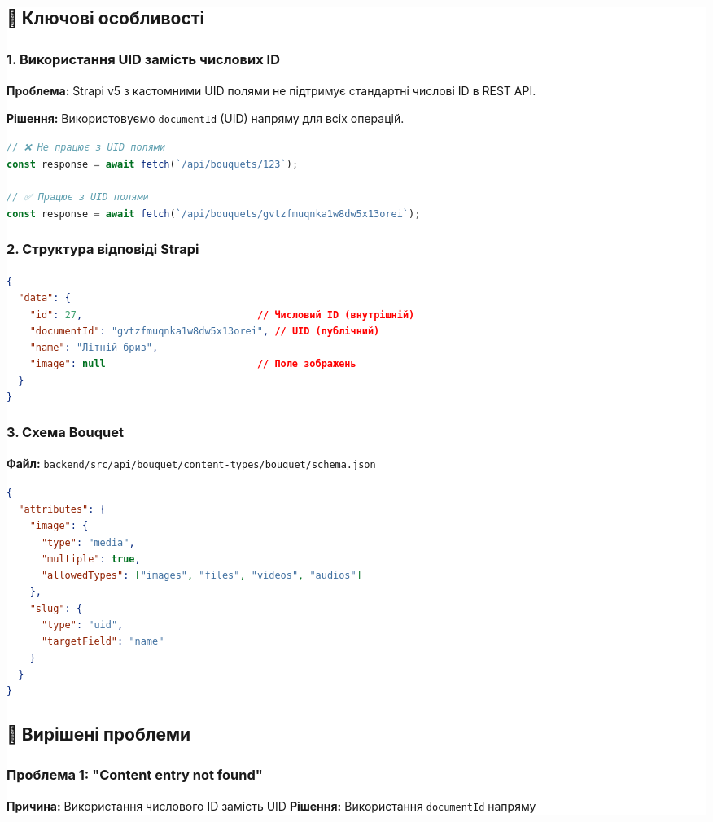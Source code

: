 ## 🔑 Ключові особливості

### 1. Використання UID замість числових ID

**Проблема:** Strapi v5 з кастомними UID полями не підтримує стандартні числові ID в REST API.

**Рішення:** Використовуємо `documentId` (UID) напряму для всіх операцій.

```typescript
// ❌ Не працює з UID полями
const response = await fetch(`/api/bouquets/123`);

// ✅ Працює з UID полями  
const response = await fetch(`/api/bouquets/gvtzfmuqnka1w8dw5x13orei`);
```

### 2. Структура відповіді Strapi

```json
{
  "data": {
    "id": 27,                              // Числовий ID (внутрішній)
    "documentId": "gvtzfmuqnka1w8dw5x13orei", // UID (публічний)
    "name": "Літній бриз",
    "image": null                          // Поле зображень
  }
}
```

### 3. Схема Bouquet

**Файл:** `backend/src/api/bouquet/content-types/bouquet/schema.json`

```json
{
  "attributes": {
    "image": {
      "type": "media",
      "multiple": true,
      "allowedTypes": ["images", "files", "videos", "audios"]
    },
    "slug": {
      "type": "uid",
      "targetField": "name"
    }
  }
}
```

## 🚨 Вирішені проблеми

### Проблема 1: "Content entry not found"
**Причина:** Використання числового ID замість UID
**Рішення:** Використання `documentId` напряму
